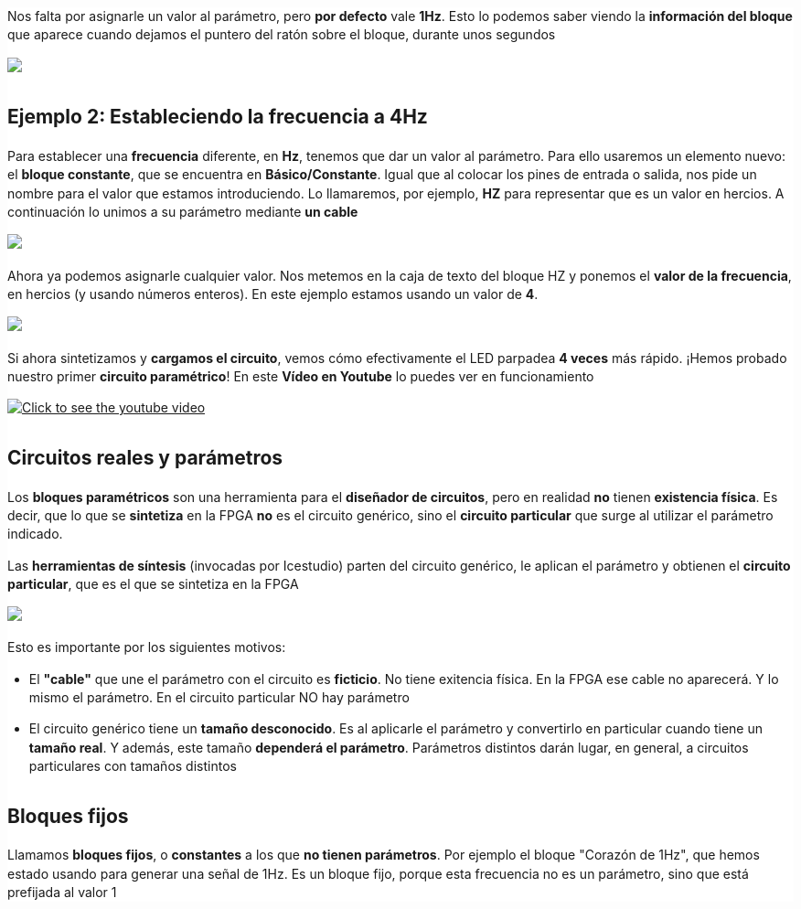 Nos falta por asignarle un valor al parámetro, pero **por defecto** vale **1Hz**. Esto lo podemos saber viendo la **información del bloque** que aparece cuando dejamos el puntero del ratón sobre el bloque, durante unos segundos

![](https://github.com/Obijuan/digital-electronics-with-open-FPGAs-tutorial/raw/master/wiki/Tutorial-18/corazon-param-4.png)

## Ejemplo 2: Estableciendo la frecuencia a 4Hz

Para establecer una **frecuencia** diferente, en **Hz**, tenemos que dar un valor al parámetro. Para ello usaremos un elemento nuevo: el **bloque constante**, que se encuentra en **Básico/Constante**. Igual que al colocar los pines de entrada o salida, nos pide un nombre para el valor que estamos introduciendo. Lo llamaremos, por ejemplo, **HZ** para representar que es un valor en hercios. A continuación lo unimos a su parámetro mediante **un cable**

![](https://github.com/Obijuan/digital-electronics-with-open-FPGAs-tutorial/raw/master/wiki/Tutorial-18/corazon-param-5.gif)

Ahora ya podemos asignarle cualquier valor. Nos metemos en la caja de texto del bloque HZ y ponemos el **valor de la frecuencia**, en hercios (y usando números enteros). En este ejemplo estamos usando un valor de **4**. 

![](https://github.com/Obijuan/digital-electronics-with-open-FPGAs-tutorial/raw/master/wiki/Tutorial-18/corazon-param-6.png)

Si ahora sintetizamos y **cargamos el circuito**, vemos cómo efectivamente el LED parpadea **4 veces** más rápido.  ¡Hemos probado nuestro primer **circuito paramétrico**! En este **Vídeo en Youtube** lo puedes ver en funcionamiento

[![Click to see the youtube video](http://img.youtube.com/vi/oieg43fxA80/0.jpg)](https://www.youtube.com/watch?v=oieg43fxA80)

## Circuitos reales y parámetros

Los **bloques paramétricos** son una herramienta para el **diseñador de circuitos**, pero en realidad **no** tienen **existencia física**. Es decir, que lo que se **sintetiza** en la FPGA **no** es el circuito genérico, sino el **circuito particular** que surge al utilizar el parámetro indicado.

Las **herramientas de síntesis** (invocadas por Icestudio) parten del circuito genérico, le aplican el parámetro y obtienen el **circuito particular**, que es el que se sintetiza en la FPGA

![](https://github.com/Obijuan/digital-electronics-with-open-FPGAs-tutorial/raw/master/wiki/Tutorial-18/corazon-param-7.png)

Esto es importante por los siguientes motivos:

* El **"cable"** que une el parámetro con el circuito es **ficticio**. No tiene exitencia física. En la FPGA ese cable no aparecerá. Y lo mismo el parámetro. En el circuito particular NO hay parámetro

* El circuito genérico tiene un **tamaño desconocido**. Es al aplicarle el parámetro y convertirlo en particular cuando tiene un **tamaño real**. Y además, este tamaño **dependerá el parámetro**. Parámetros distintos darán lugar, en general, a circuitos particulares con tamaños distintos

## Bloques fijos

Llamamos **bloques fijos**, o **constantes** a los que **no tienen parámetros**. Por ejemplo el bloque "Corazón de 1Hz", que hemos estado usando para generar una señal de 1Hz. Es un bloque fijo, porque esta frecuencia no es un parámetro, sino que está prefijada al valor 1
